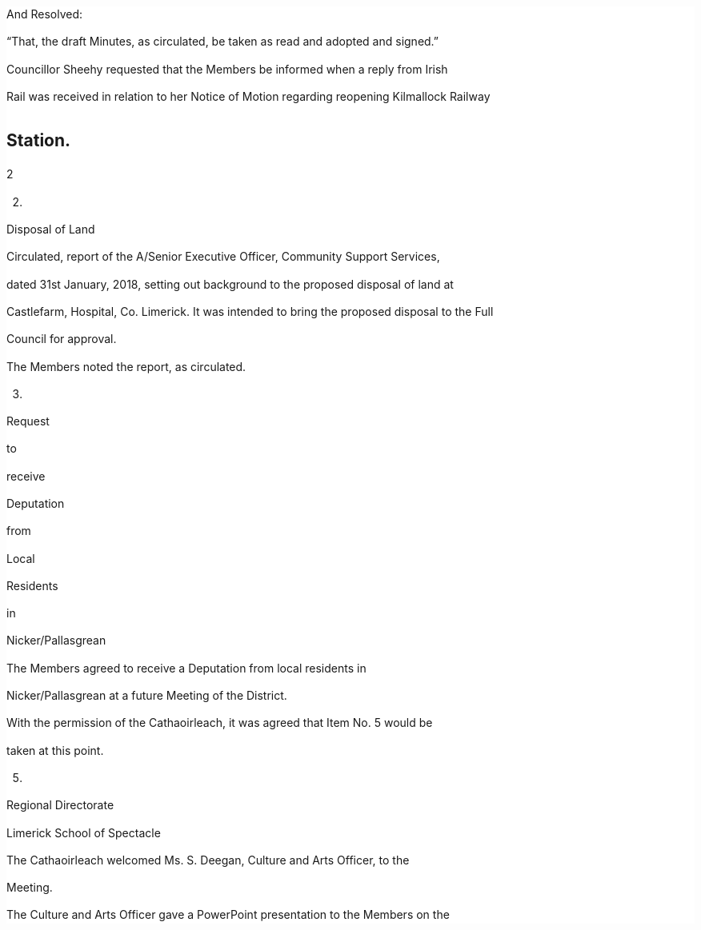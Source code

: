 And Resolved:

“That, the draft Minutes, as circulated, be taken as read and adopted and signed.”

Councillor Sheehy requested that the Members be informed when a reply from Irish

Rail was received in relation to her Notice of Motion regarding reopening Kilmallock Railway

Station.
---
2

2.

Disposal of Land

Circulated, report of the A/Senior Executive Officer, Community Support Services,

dated 31st January, 2018, setting out background to the proposed disposal of land at

Castlefarm, Hospital, Co. Limerick. It was intended to bring the proposed disposal to the Full

Council for approval.

The Members noted the report, as circulated.

3.

Request

to

receive

Deputation

from

Local

Residents

in

Nicker/Pallasgrean

The Members agreed to receive a Deputation from local residents in

Nicker/Pallasgrean at a future Meeting of the District.

With the permission of the Cathaoirleach, it was agreed that Item No. 5 would be

taken at this point.

5.

Regional Directorate

Limerick School of Spectacle

The Cathaoirleach welcomed Ms. S. Deegan, Culture and Arts Officer, to the

Meeting.

The Culture and Arts Officer gave a PowerPoint presentation to the Members on the
